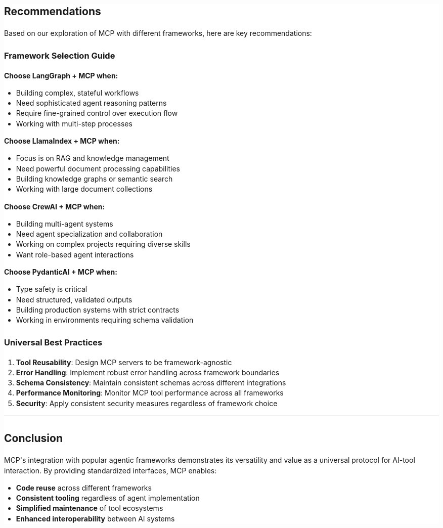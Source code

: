 
## Recommendations

Based on our exploration of MCP with different frameworks, here are key recommendations:

### Framework Selection Guide

**Choose LangGraph + MCP when:**

- Building complex, stateful workflows
- Need sophisticated agent reasoning patterns
- Require fine-grained control over execution flow
- Working with multi-step processes

**Choose LlamaIndex + MCP when:**

- Focus is on RAG and knowledge management
- Need powerful document processing capabilities
- Building knowledge graphs or semantic search
- Working with large document collections

**Choose CrewAI + MCP when:**

- Building multi-agent systems
- Need agent specialization and collaboration
- Working on complex projects requiring diverse skills
- Want role-based agent interactions

**Choose PydanticAI + MCP when:**

- Type safety is critical
- Need structured, validated outputs
- Building production systems with strict contracts
- Working in environments requiring schema validation

### Universal Best Practices

1. **Tool Reusability**: Design MCP servers to be framework-agnostic
2. **Error Handling**: Implement robust error handling across framework boundaries
3. **Schema Consistency**: Maintain consistent schemas across different integrations
4. **Performance Monitoring**: Monitor MCP tool performance across all frameworks
5. **Security**: Apply consistent security measures regardless of framework choice

---

## Conclusion

MCP's integration with popular agentic frameworks demonstrates its versatility and value as a universal protocol for AI-tool interaction. By providing standardized interfaces, MCP enables:

- **Code reuse** across different frameworks
- **Consistent tooling** regardless of agent implementation
- **Simplified maintenance** of tool ecosystems
- **Enhanced interoperability** between AI systems
